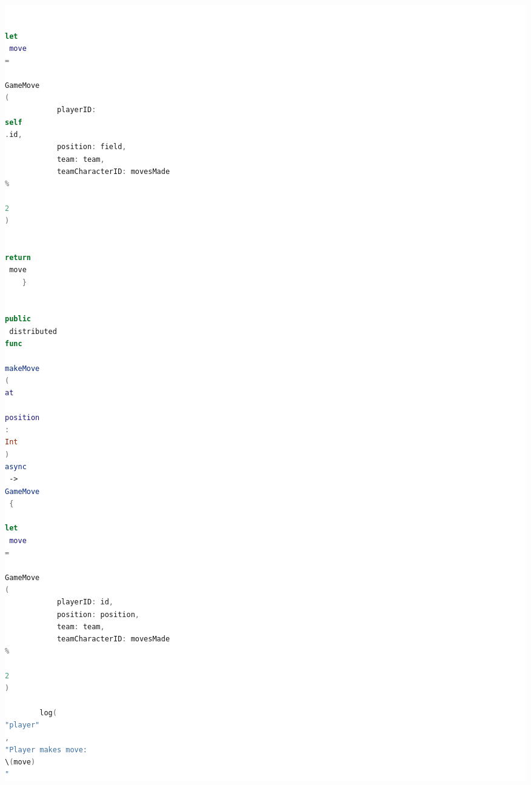 ```swift

        
let
 move 
=
 
GameMove
(
            playerID: 
self
.id,
            position: field,
            team: team,
            teamCharacterID: movesMade 
%
 
2
)

        
return
 move
    }

    
public
 distributed 
func
 
makeMove
(
at
 
position
: 
Int
) 
async
 -> 
GameMove
 {
        
let
 move 
=
 
GameMove
(
            playerID: id,
            position: position,
            team: team,
            teamCharacterID: movesMade 
%
 
2
)

        log(
"player"
, 
"Player makes move: 
\(move)
"
```
